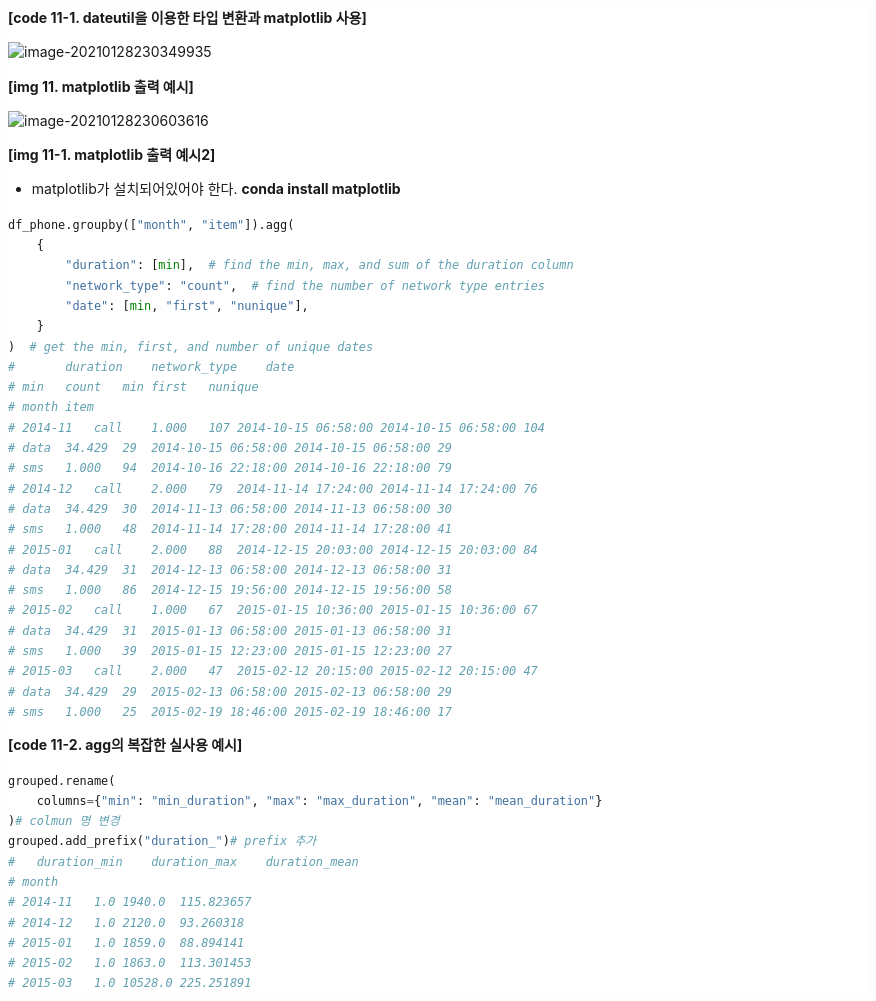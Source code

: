 **[code 11-1. dateutil을 이용한 타입 변환과 matplotlib 사용]**

![image-20210128230349935](image-20210128230349935.png)

**[img 11. matplotlib 출력 예시]**

![image-20210128230603616](image-20210128230603616.png)

**[img 11-1. matplotlib 출력 예시2]**

- matplotlib가 설치되어있어야 한다. **conda install matplotlib**

```python
df_phone.groupby(["month", "item"]).agg(
    {
        "duration": [min],  # find the min, max, and sum of the duration column
        "network_type": "count",  # find the number of network type entries
        "date": [min, "first", "nunique"],
    }
)  # get the min, first, and number of unique dates
# 		duration	network_type	date
# min	count	min	first	nunique
# month	item					
# 2014-11	call	1.000	107	2014-10-15 06:58:00	2014-10-15 06:58:00	104
# data	34.429	29	2014-10-15 06:58:00	2014-10-15 06:58:00	29
# sms	1.000	94	2014-10-16 22:18:00	2014-10-16 22:18:00	79
# 2014-12	call	2.000	79	2014-11-14 17:24:00	2014-11-14 17:24:00	76
# data	34.429	30	2014-11-13 06:58:00	2014-11-13 06:58:00	30
# sms	1.000	48	2014-11-14 17:28:00	2014-11-14 17:28:00	41
# 2015-01	call	2.000	88	2014-12-15 20:03:00	2014-12-15 20:03:00	84
# data	34.429	31	2014-12-13 06:58:00	2014-12-13 06:58:00	31
# sms	1.000	86	2014-12-15 19:56:00	2014-12-15 19:56:00	58
# 2015-02	call	1.000	67	2015-01-15 10:36:00	2015-01-15 10:36:00	67
# data	34.429	31	2015-01-13 06:58:00	2015-01-13 06:58:00	31
# sms	1.000	39	2015-01-15 12:23:00	2015-01-15 12:23:00	27
# 2015-03	call	2.000	47	2015-02-12 20:15:00	2015-02-12 20:15:00	47
# data	34.429	29	2015-02-13 06:58:00	2015-02-13 06:58:00	29
# sms	1.000	25	2015-02-19 18:46:00	2015-02-19 18:46:00	17
```

**[code 11-2. agg의 복잡한 실사용 예시]**

```python
grouped.rename(
    columns={"min": "min_duration", "max": "max_duration", "mean": "mean_duration"}
)# colmun 명 변경
grouped.add_prefix("duration_")# prefix 추가
# 	duration_min	duration_max	duration_mean
# month			
# 2014-11	1.0	1940.0	115.823657
# 2014-12	1.0	2120.0	93.260318
# 2015-01	1.0	1859.0	88.894141
# 2015-02	1.0	1863.0	113.301453
# 2015-03	1.0	10528.0	225.251891
```
